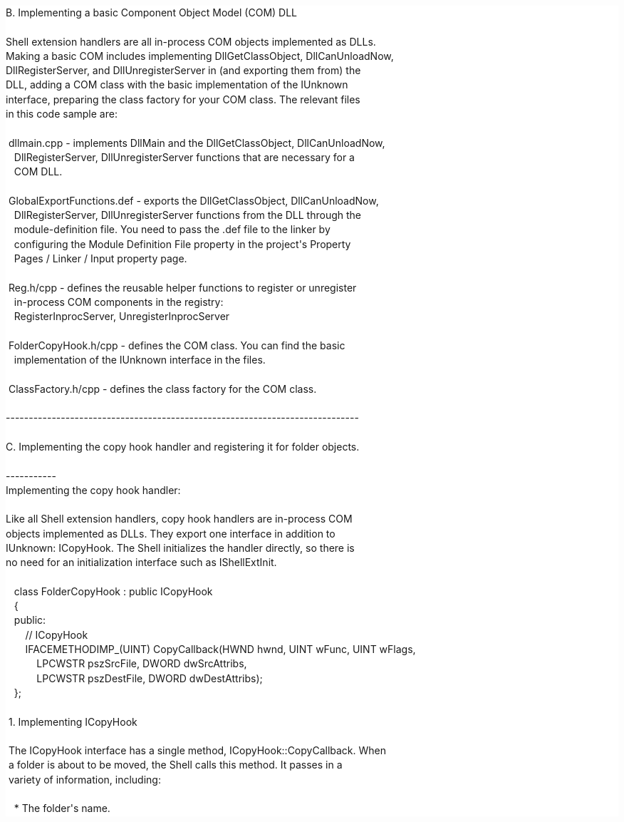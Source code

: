 B. Implementing a basic Component Object Model (COM) DLL<br>
<br>
Shell extension handlers are all in-process COM objects implemented as DLLs. <br>
Making a basic COM includes implementing DllGetClassObject, DllCanUnloadNow, <br>
DllRegisterServer, and DllUnregisterServer in (and exporting them from) the <br>
DLL, adding a COM class with the basic implementation of the IUnknown <br>
interface, preparing the class factory for your COM class. The relevant files <br>
in this code sample are:<br>
<br>
&nbsp;dllmain.cpp - implements DllMain and the DllGetClassObject, DllCanUnloadNow,
<br>
&nbsp; &nbsp;DllRegisterServer, DllUnregisterServer functions that are necessary for a
<br>
&nbsp; &nbsp;COM DLL. <br>
<br>
&nbsp;GlobalExportFunctions.def - exports the DllGetClassObject, DllCanUnloadNow,
<br>
&nbsp; &nbsp;DllRegisterServer, DllUnregisterServer functions from the DLL through the
<br>
&nbsp; &nbsp;module-definition file. You need to pass the .def file to the linker by
<br>
&nbsp; &nbsp;configuring the Module Definition File property in the project's Property
<br>
&nbsp; &nbsp;Pages / Linker / Input property page.<br>
<br>
&nbsp;Reg.h/cpp - defines the reusable helper functions to register or unregister
<br>
&nbsp; &nbsp;in-process COM components in the registry: <br>
&nbsp; &nbsp;RegisterInprocServer, UnregisterInprocServer<br>
<br>
&nbsp;FolderCopyHook.h/cpp - defines the COM class. You can find the basic <br>
&nbsp; &nbsp;implementation of the IUnknown interface in the files.<br>
<br>
&nbsp;ClassFactory.h/cpp - defines the class factory for the COM class. <br>
<br>
-----------------------------------------------------------------------------<br>
<br>
C. Implementing the copy hook handler and registering it for folder objects.<br>
<br>
-----------<br>
Implementing the copy hook handler:<br>
<br>
Like all Shell extension handlers, copy hook handlers are in-process COM <br>
objects implemented as DLLs. They export one interface in addition to <br>
IUnknown: ICopyHook. The Shell initializes the handler directly, so there is <br>
no need for an initialization interface such as IShellExtInit.<br>
<br>
&nbsp; &nbsp;class FolderCopyHook : public ICopyHook<br>
&nbsp; &nbsp;{<br>
&nbsp; &nbsp;public:<br>
&nbsp; &nbsp; &nbsp; &nbsp;// ICopyHook<br>
&nbsp; &nbsp; &nbsp; &nbsp;IFACEMETHODIMP_(UINT) CopyCallback(HWND hwnd, UINT wFunc, UINT wFlags,
<br>
&nbsp; &nbsp; &nbsp; &nbsp; &nbsp; &nbsp;LPCWSTR pszSrcFile, DWORD dwSrcAttribs, <br>
&nbsp; &nbsp; &nbsp; &nbsp; &nbsp; &nbsp;LPCWSTR pszDestFile, DWORD dwDestAttribs);<br>
&nbsp; &nbsp;};<br>
<br>
&nbsp;1. Implementing ICopyHook<br>
<br>
&nbsp;The ICopyHook interface has a single method, ICopyHook::CopyCallback. When <br>
&nbsp;a folder is about to be moved, the Shell calls this method. It passes in a <br>
&nbsp;variety of information, including:<br>
<br>
&nbsp; &nbsp;* The folder's name. <br>